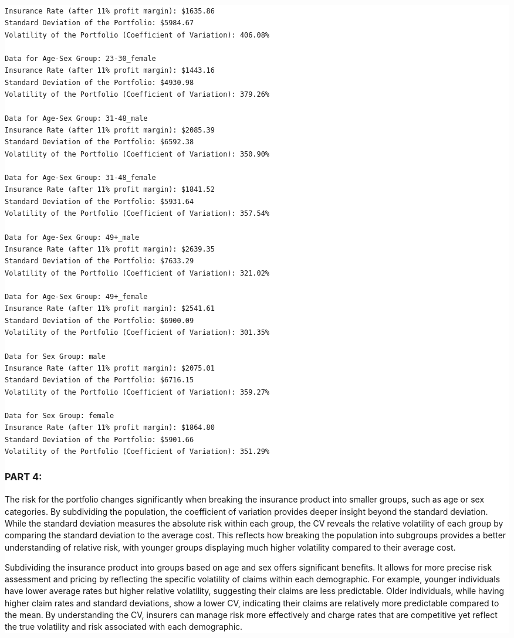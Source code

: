 ```
Insurance Rate (after 11% profit margin): $1635.86
Standard Deviation of the Portfolio: $5984.67
Volatility of the Portfolio (Coefficient of Variation): 406.08%

Data for Age-Sex Group: 23-30_female
Insurance Rate (after 11% profit margin): $1443.16
Standard Deviation of the Portfolio: $4930.98
Volatility of the Portfolio (Coefficient of Variation): 379.26%

Data for Age-Sex Group: 31-48_male
Insurance Rate (after 11% profit margin): $2085.39
Standard Deviation of the Portfolio: $6592.38
Volatility of the Portfolio (Coefficient of Variation): 350.90%

Data for Age-Sex Group: 31-48_female
Insurance Rate (after 11% profit margin): $1841.52
Standard Deviation of the Portfolio: $5931.64
Volatility of the Portfolio (Coefficient of Variation): 357.54%

Data for Age-Sex Group: 49+_male
Insurance Rate (after 11% profit margin): $2639.35
Standard Deviation of the Portfolio: $7633.29
Volatility of the Portfolio (Coefficient of Variation): 321.02%

Data for Age-Sex Group: 49+_female
Insurance Rate (after 11% profit margin): $2541.61
Standard Deviation of the Portfolio: $6900.09
Volatility of the Portfolio (Coefficient of Variation): 301.35%

Data for Sex Group: male
Insurance Rate (after 11% profit margin): $2075.01
Standard Deviation of the Portfolio: $6716.15
Volatility of the Portfolio (Coefficient of Variation): 359.27%

Data for Sex Group: female
Insurance Rate (after 11% profit margin): $1864.80
Standard Deviation of the Portfolio: $5901.66
Volatility of the Portfolio (Coefficient of Variation): 351.29%
```

### PART 4:
The risk for the portfolio changes significantly when breaking the insurance product into smaller groups, such as age or sex categories. By subdividing the population, the coefficient of variation provides deeper insight beyond the standard deviation. While the standard deviation measures the absolute risk within each group, the CV reveals the relative volatility of each group by comparing the standard deviation to the average cost. This reflects how breaking the population into subgroups provides a better understanding of relative risk, with younger groups displaying much higher volatility compared to their average cost.

Subdividing the insurance product into groups based on age and sex offers significant benefits. It allows for more precise risk assessment and pricing by reflecting the specific volatility of claims within each demographic. For example, younger individuals have lower average rates but higher relative volatility, suggesting their claims are less predictable. Older individuals, while having higher claim rates and standard deviations, show a lower CV, indicating their claims are relatively more predictable compared to the mean. By understanding the CV, insurers can manage risk more effectively and charge rates that are competitive yet reflect the true volatility and risk associated with each demographic.
